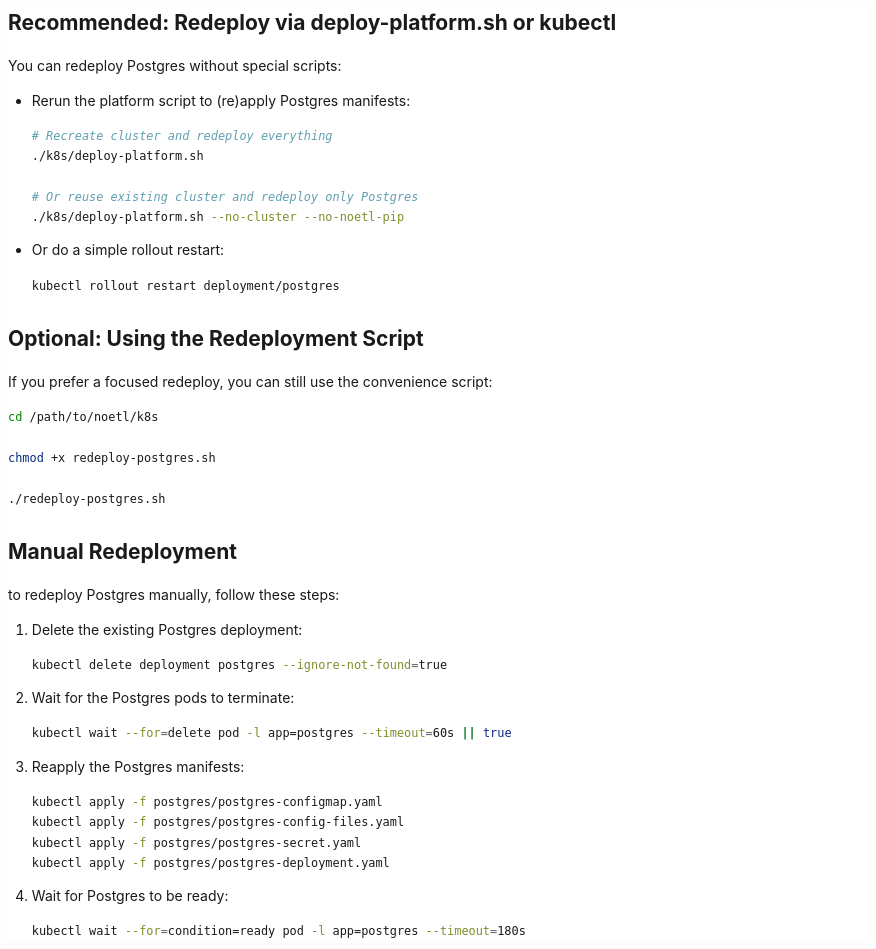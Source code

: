 ## Recommended: Redeploy via deploy-platform.sh or kubectl

You can redeploy Postgres without special scripts:

- Rerun the platform script to (re)apply Postgres manifests:
  ```bash
  # Recreate cluster and redeploy everything
  ./k8s/deploy-platform.sh

  # Or reuse existing cluster and redeploy only Postgres
  ./k8s/deploy-platform.sh --no-cluster --no-noetl-pip
  ```
- Or do a simple rollout restart:
  ```bash
  kubectl rollout restart deployment/postgres
  ```

## Optional: Using the Redeployment Script

If you prefer a focused redeploy, you can still use the convenience script:

```bash
cd /path/to/noetl/k8s

chmod +x redeploy-postgres.sh

./redeploy-postgres.sh
```

## Manual Redeployment

to redeploy Postgres manually, follow these steps:

1. Delete the existing Postgres deployment:
   ```bash
   kubectl delete deployment postgres --ignore-not-found=true
   ```

2. Wait for the Postgres pods to terminate:
   ```bash
   kubectl wait --for=delete pod -l app=postgres --timeout=60s || true
   ```

3. Reapply the Postgres manifests:
   ```bash
   kubectl apply -f postgres/postgres-configmap.yaml
   kubectl apply -f postgres/postgres-config-files.yaml
   kubectl apply -f postgres/postgres-secret.yaml
   kubectl apply -f postgres/postgres-deployment.yaml
   ```

4. Wait for Postgres to be ready:
   ```bash
   kubectl wait --for=condition=ready pod -l app=postgres --timeout=180s
   ```
